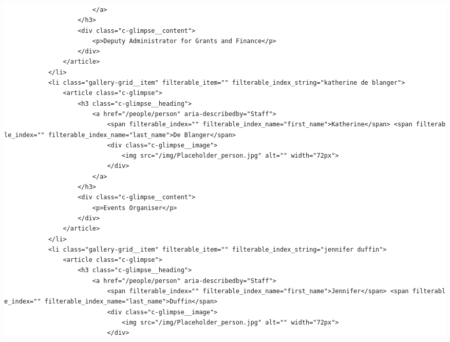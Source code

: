                             </a>
                        </h3>
                        <div class="c-glimpse__content">
                            <p>Deputy Administrator for Grants and Finance</p>
                        </div>
                    </article>
                </li>
                <li class="gallery-grid__item" filterable_item="" filterable_index_string="katherine de blanger">
                    <article class="c-glimpse">
                        <h3 class="c-glimpse__heading">
                            <a href="/people/person" aria-describedby="Staff">
                                <span filterable_index="" filterable_index_name="first_name">Katherine</span> <span filterable_index="" filterable_index_name="last_name">De Blanger</span>
                                <div class="c-glimpse__image">
                                    <img src="/img/Placeholder_person.jpg" alt="" width="72px">
                                </div>
                            </a>
                        </h3>
                        <div class="c-glimpse__content">
                            <p>Events Organiser</p>
                        </div>
                    </article>
                </li>
                <li class="gallery-grid__item" filterable_item="" filterable_index_string="jennifer duffin">
                    <article class="c-glimpse">
                        <h3 class="c-glimpse__heading">
                            <a href="/people/person" aria-describedby="Staff">
                                <span filterable_index="" filterable_index_name="first_name">Jennifer</span> <span filterable_index="" filterable_index_name="last_name">Duffin</span>
                                <div class="c-glimpse__image">
                                    <img src="/img/Placeholder_person.jpg" alt="" width="72px">
                                </div>